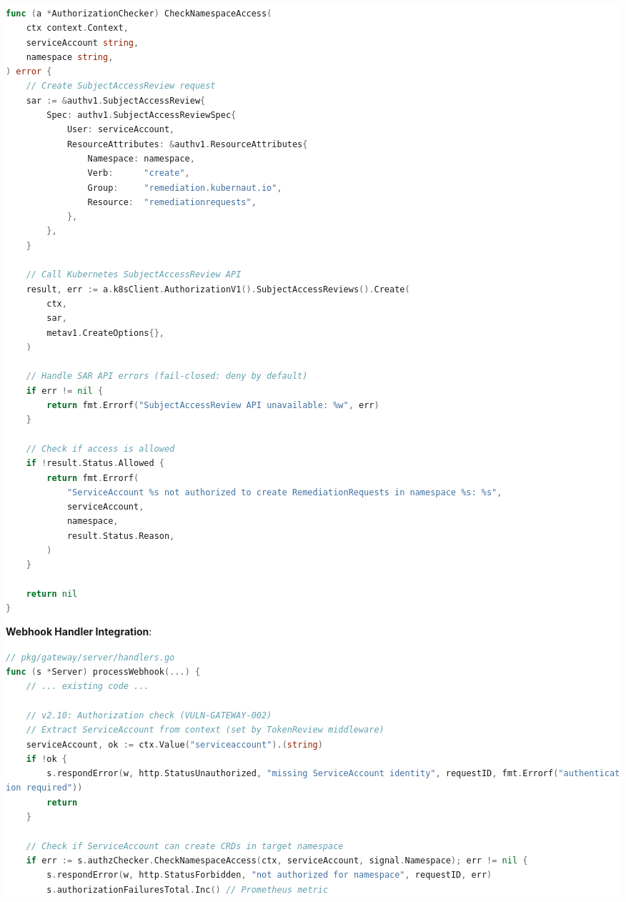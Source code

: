 ```go
func (a *AuthorizationChecker) CheckNamespaceAccess(
    ctx context.Context,
    serviceAccount string,
    namespace string,
) error {
    // Create SubjectAccessReview request
    sar := &authv1.SubjectAccessReview{
        Spec: authv1.SubjectAccessReviewSpec{
            User: serviceAccount,
            ResourceAttributes: &authv1.ResourceAttributes{
                Namespace: namespace,
                Verb:      "create",
                Group:     "remediation.kubernaut.io",
                Resource:  "remediationrequests",
            },
        },
    }

    // Call Kubernetes SubjectAccessReview API
    result, err := a.k8sClient.AuthorizationV1().SubjectAccessReviews().Create(
        ctx,
        sar,
        metav1.CreateOptions{},
    )

    // Handle SAR API errors (fail-closed: deny by default)
    if err != nil {
        return fmt.Errorf("SubjectAccessReview API unavailable: %w", err)
    }

    // Check if access is allowed
    if !result.Status.Allowed {
        return fmt.Errorf(
            "ServiceAccount %s not authorized to create RemediationRequests in namespace %s: %s",
            serviceAccount,
            namespace,
            result.Status.Reason,
        )
    }

    return nil
}
```

**Webhook Handler Integration**:
```go
// pkg/gateway/server/handlers.go
func (s *Server) processWebhook(...) {
    // ... existing code ...

    // v2.10: Authorization check (VULN-GATEWAY-002)
    // Extract ServiceAccount from context (set by TokenReview middleware)
    serviceAccount, ok := ctx.Value("serviceaccount").(string)
    if !ok {
        s.respondError(w, http.StatusUnauthorized, "missing ServiceAccount identity", requestID, fmt.Errorf("authentication required"))
        return
    }

    // Check if ServiceAccount can create CRDs in target namespace
    if err := s.authzChecker.CheckNamespaceAccess(ctx, serviceAccount, signal.Namespace); err != nil {
        s.respondError(w, http.StatusForbidden, "not authorized for namespace", requestID, err)
        s.authorizationFailuresTotal.Inc() // Prometheus metric
```